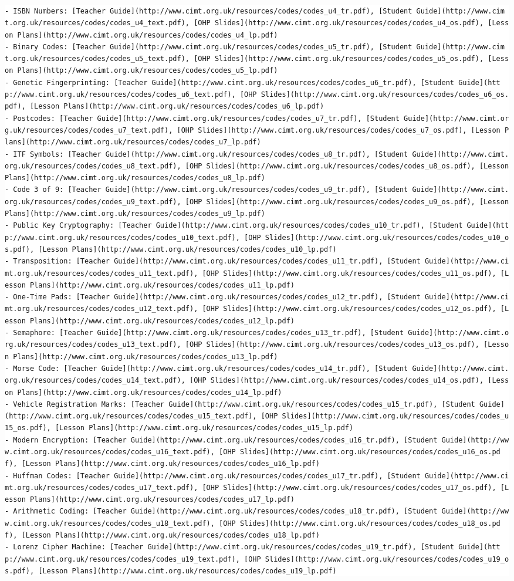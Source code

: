     - ISBN Numbers: [Teacher Guide](http://www.cimt.org.uk/resources/codes/codes_u4_tr.pdf), [Student Guide](http://www.cimt.org.uk/resources/codes/codes_u4_text.pdf), [OHP Slides](http://www.cimt.org.uk/resources/codes/codes_u4_os.pdf), [Lesson Plans](http://www.cimt.org.uk/resources/codes/codes_u4_lp.pdf)
    - Binary Codes: [Teacher Guide](http://www.cimt.org.uk/resources/codes/codes_u5_tr.pdf), [Student Guide](http://www.cimt.org.uk/resources/codes/codes_u5_text.pdf), [OHP Slides](http://www.cimt.org.uk/resources/codes/codes_u5_os.pdf), [Lesson Plans](http://www.cimt.org.uk/resources/codes/codes_u5_lp.pdf)
    - Genetic Fingerprinting: [Teacher Guide](http://www.cimt.org.uk/resources/codes/codes_u6_tr.pdf), [Student Guide](http://www.cimt.org.uk/resources/codes/codes_u6_text.pdf), [OHP Slides](http://www.cimt.org.uk/resources/codes/codes_u6_os.pdf), [Lesson Plans](http://www.cimt.org.uk/resources/codes/codes_u6_lp.pdf)
    - Postcodes: [Teacher Guide](http://www.cimt.org.uk/resources/codes/codes_u7_tr.pdf), [Student Guide](http://www.cimt.org.uk/resources/codes/codes_u7_text.pdf), [OHP Slides](http://www.cimt.org.uk/resources/codes/codes_u7_os.pdf), [Lesson Plans](http://www.cimt.org.uk/resources/codes/codes_u7_lp.pdf)
    - ITF Symbols: [Teacher Guide](http://www.cimt.org.uk/resources/codes/codes_u8_tr.pdf), [Student Guide](http://www.cimt.org.uk/resources/codes/codes_u8_text.pdf), [OHP Slides](http://www.cimt.org.uk/resources/codes/codes_u8_os.pdf), [Lesson Plans](http://www.cimt.org.uk/resources/codes/codes_u8_lp.pdf)
    - Code 3 of 9: [Teacher Guide](http://www.cimt.org.uk/resources/codes/codes_u9_tr.pdf), [Student Guide](http://www.cimt.org.uk/resources/codes/codes_u9_text.pdf), [OHP Slides](http://www.cimt.org.uk/resources/codes/codes_u9_os.pdf), [Lesson Plans](http://www.cimt.org.uk/resources/codes/codes_u9_lp.pdf)
    - Public Key Cryptography: [Teacher Guide](http://www.cimt.org.uk/resources/codes/codes_u10_tr.pdf), [Student Guide](http://www.cimt.org.uk/resources/codes/codes_u10_text.pdf), [OHP Slides](http://www.cimt.org.uk/resources/codes/codes_u10_os.pdf), [Lesson Plans](http://www.cimt.org.uk/resources/codes/codes_u10_lp.pdf)
    - Transposition: [Teacher Guide](http://www.cimt.org.uk/resources/codes/codes_u11_tr.pdf), [Student Guide](http://www.cimt.org.uk/resources/codes/codes_u11_text.pdf), [OHP Slides](http://www.cimt.org.uk/resources/codes/codes_u11_os.pdf), [Lesson Plans](http://www.cimt.org.uk/resources/codes/codes_u11_lp.pdf)
    - One-Time Pads: [Teacher Guide](http://www.cimt.org.uk/resources/codes/codes_u12_tr.pdf), [Student Guide](http://www.cimt.org.uk/resources/codes/codes_u12_text.pdf), [OHP Slides](http://www.cimt.org.uk/resources/codes/codes_u12_os.pdf), [Lesson Plans](http://www.cimt.org.uk/resources/codes/codes_u12_lp.pdf)
    - Semaphore: [Teacher Guide](http://www.cimt.org.uk/resources/codes/codes_u13_tr.pdf), [Student Guide](http://www.cimt.org.uk/resources/codes/codes_u13_text.pdf), [OHP Slides](http://www.cimt.org.uk/resources/codes/codes_u13_os.pdf), [Lesson Plans](http://www.cimt.org.uk/resources/codes/codes_u13_lp.pdf)
    - Morse Code: [Teacher Guide](http://www.cimt.org.uk/resources/codes/codes_u14_tr.pdf), [Student Guide](http://www.cimt.org.uk/resources/codes/codes_u14_text.pdf), [OHP Slides](http://www.cimt.org.uk/resources/codes/codes_u14_os.pdf), [Lesson Plans](http://www.cimt.org.uk/resources/codes/codes_u14_lp.pdf)
    - Vehicle Registration Marks: [Teacher Guide](http://www.cimt.org.uk/resources/codes/codes_u15_tr.pdf), [Student Guide](http://www.cimt.org.uk/resources/codes/codes_u15_text.pdf), [OHP Slides](http://www.cimt.org.uk/resources/codes/codes_u15_os.pdf), [Lesson Plans](http://www.cimt.org.uk/resources/codes/codes_u15_lp.pdf)
    - Modern Encryption: [Teacher Guide](http://www.cimt.org.uk/resources/codes/codes_u16_tr.pdf), [Student Guide](http://www.cimt.org.uk/resources/codes/codes_u16_text.pdf), [OHP Slides](http://www.cimt.org.uk/resources/codes/codes_u16_os.pdf), [Lesson Plans](http://www.cimt.org.uk/resources/codes/codes_u16_lp.pdf)
    - Huffman Codes: [Teacher Guide](http://www.cimt.org.uk/resources/codes/codes_u17_tr.pdf), [Student Guide](http://www.cimt.org.uk/resources/codes/codes_u17_text.pdf), [OHP Slides](http://www.cimt.org.uk/resources/codes/codes_u17_os.pdf), [Lesson Plans](http://www.cimt.org.uk/resources/codes/codes_u17_lp.pdf)
    - Arithmetic Coding: [Teacher Guide](http://www.cimt.org.uk/resources/codes/codes_u18_tr.pdf), [Student Guide](http://www.cimt.org.uk/resources/codes/codes_u18_text.pdf), [OHP Slides](http://www.cimt.org.uk/resources/codes/codes_u18_os.pdf), [Lesson Plans](http://www.cimt.org.uk/resources/codes/codes_u18_lp.pdf)
    - Lorenz Cipher Machine: [Teacher Guide](http://www.cimt.org.uk/resources/codes/codes_u19_tr.pdf), [Student Guide](http://www.cimt.org.uk/resources/codes/codes_u19_text.pdf), [OHP Slides](http://www.cimt.org.uk/resources/codes/codes_u19_os.pdf), [Lesson Plans](http://www.cimt.org.uk/resources/codes/codes_u19_lp.pdf)